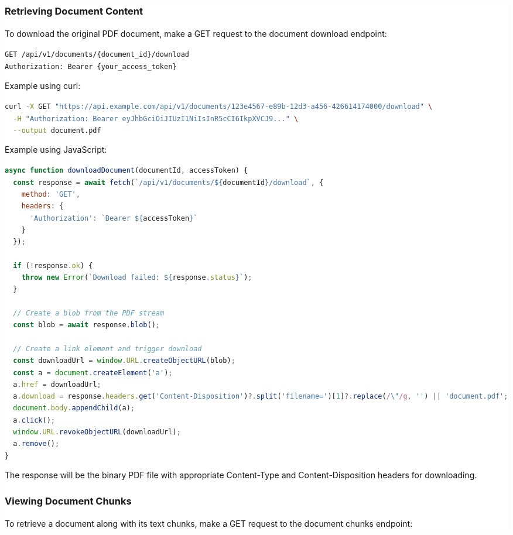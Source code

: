 ### Retrieving Document Content

To download the original PDF document, make a GET request to the document download endpoint:

```
GET /api/v1/documents/{document_id}/download
Authorization: Bearer {your_access_token}
```

Example using curl:
```bash
curl -X GET "https://api.example.com/api/v1/documents/123e4567-e89b-12d3-a456-426614174000/download" \
  -H "Authorization: Bearer eyJhbGciOiJIUzI1NiIsInR5cCI6IkpXVCJ9..." \
  --output document.pdf
```

Example using JavaScript:
```javascript
async function downloadDocument(documentId, accessToken) {
  const response = await fetch(`/api/v1/documents/${documentId}/download`, {
    method: 'GET',
    headers: {
      'Authorization': `Bearer ${accessToken}`
    }
  });

  if (!response.ok) {
    throw new Error(`Download failed: ${response.status}`);
  }

  // Create a blob from the PDF stream
  const blob = await response.blob();
  
  // Create a link element and trigger download
  const downloadUrl = window.URL.createObjectURL(blob);
  const a = document.createElement('a');
  a.href = downloadUrl;
  a.download = response.headers.get('Content-Disposition')?.split('filename=')[1]?.replace(/\"/g, '') || 'document.pdf';
  document.body.appendChild(a);
  a.click();
  window.URL.revokeObjectURL(downloadUrl);
  a.remove();
}
```

The response will be the binary PDF file with appropriate Content-Type and Content-Disposition headers for downloading.

### Viewing Document Chunks

To retrieve a document along with its text chunks, make a GET request to the document chunks endpoint:
